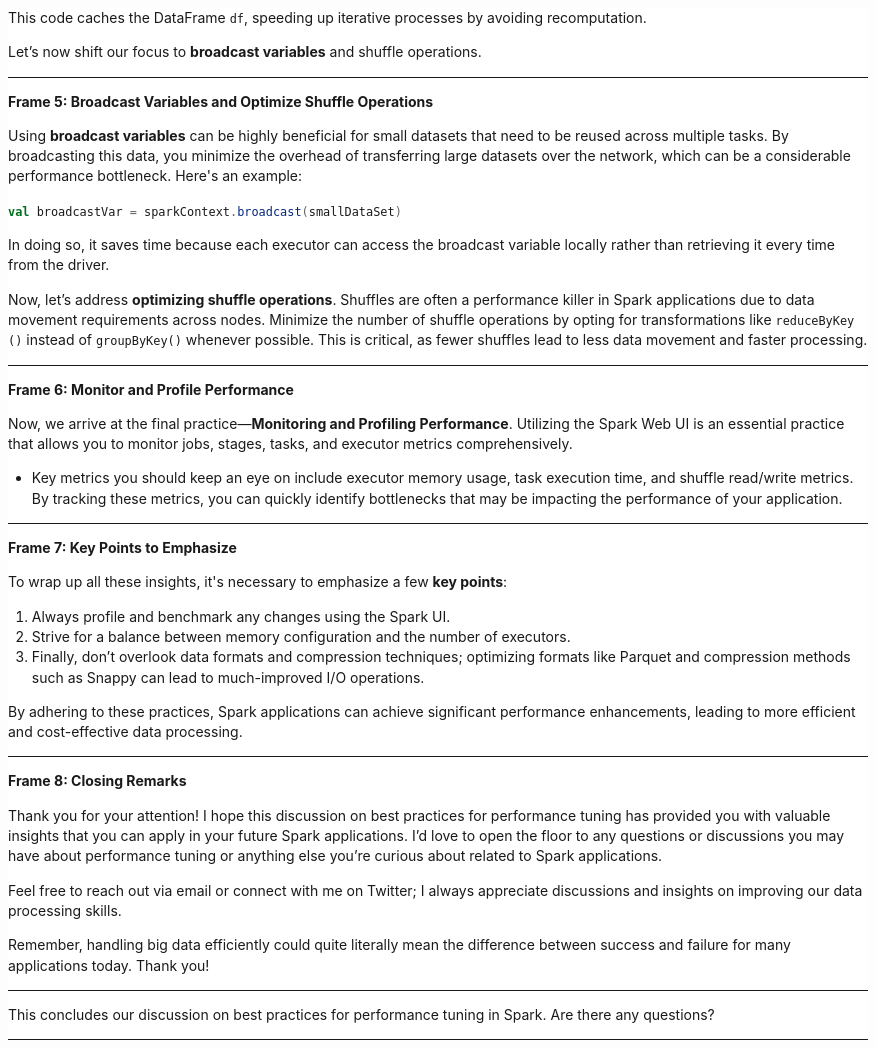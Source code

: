 This code caches the DataFrame `df`, speeding up iterative processes by avoiding recomputation. 

Let’s now shift our focus to **broadcast variables** and shuffle operations.

---

**Frame 5: Broadcast Variables and Optimize Shuffle Operations**

Using **broadcast variables** can be highly beneficial for small datasets that need to be reused across multiple tasks. By broadcasting this data, you minimize the overhead of transferring large datasets over the network, which can be a considerable performance bottleneck. Here's an example:

```scala
val broadcastVar = sparkContext.broadcast(smallDataSet)
```

In doing so, it saves time because each executor can access the broadcast variable locally rather than retrieving it every time from the driver.

Now, let’s address **optimizing shuffle operations**. Shuffles are often a performance killer in Spark applications due to data movement requirements across nodes. Minimize the number of shuffle operations by opting for transformations like `reduceByKey()` instead of `groupByKey()` whenever possible. This is critical, as fewer shuffles lead to less data movement and faster processing.

---

**Frame 6: Monitor and Profile Performance**

Now, we arrive at the final practice—**Monitoring and Profiling Performance**. Utilizing the Spark Web UI is an essential practice that allows you to monitor jobs, stages, tasks, and executor metrics comprehensively. 

- Key metrics you should keep an eye on include executor memory usage, task execution time, and shuffle read/write metrics. By tracking these metrics, you can quickly identify bottlenecks that may be impacting the performance of your application. 

---

**Frame 7: Key Points to Emphasize**

To wrap up all these insights, it's necessary to emphasize a few **key points**:

1. Always profile and benchmark any changes using the Spark UI.
2. Strive for a balance between memory configuration and the number of executors.
3. Finally, don’t overlook data formats and compression techniques; optimizing formats like Parquet and compression methods such as Snappy can lead to much-improved I/O operations.

By adhering to these practices, Spark applications can achieve significant performance enhancements, leading to more efficient and cost-effective data processing.

---

**Frame 8: Closing Remarks**

Thank you for your attention! I hope this discussion on best practices for performance tuning has provided you with valuable insights that you can apply in your future Spark applications. I’d love to open the floor to any questions or discussions you may have about performance tuning or anything else you’re curious about related to Spark applications. 

Feel free to reach out via email or connect with me on Twitter; I always appreciate discussions and insights on improving our data processing skills. 

Remember, handling big data efficiently could quite literally mean the difference between success and failure for many applications today. Thank you! 

--- 

This concludes our discussion on best practices for performance tuning in Spark. Are there any questions?

---

